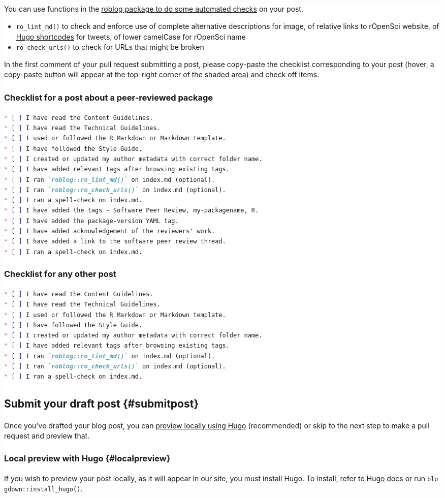 You can use functions in the [roblog package to do some automated checks](https://docs.ropensci.org/roblog/articles/checks-guidance.html) on your post. 

- `ro_lint_md()` to check and enforce use of complete alternative descriptions for image, of relative links to rOpenSci website, of [Hugo shortcodes](https://gohugo.io/content-management/shortcodes/#use-hugos-built-in-shortcodes) for tweets, of lower camelCase for rOpenSci name
- `ro_check_urls()` to check for URLs that might be broken 

In the first comment of your pull request submitting a post, please copy-paste the checklist corresponding to your post (hover, a copy-paste button will appear at the top-right corner of the shaded area) and check off items.

### Checklist for a post about a peer-reviewed package

````markdown
* [ ] I have read the Content Guidelines.
* [ ] I have read the Technical Guidelines.
* [ ] I used or followed the R Markdown or Markdown template.
* [ ] I have followed the Style Guide.
* [ ] I created or updated my author metadata with correct folder name.
* [ ] I have added relevant tags after browsing existing tags.
* [ ] I ran `roblog::ro_lint_md()` on index.md (optional).
* [ ] I ran `roblog::ro_check_urls()` on index.md (optional).
* [ ] I ran a spell-check on index.md.
* [ ] I have added the tags - Software Peer Review, my-packagename, R.
* [ ] I have added the package-version YAML tag.
* [ ] I have added acknowledgement of the reviewers' work.
* [ ] I have added a link to the software peer review thread.
* [ ] I ran a spell-check on index.md.
````

### Checklist for any other post

````markdown
* [ ] I have read the Content Guidelines.
* [ ] I have read the Technical Guidelines.
* [ ] I used or followed the R Markdown or Markdown template.
* [ ] I have followed the Style Guide.
* [ ] I created or updated my author metadata with correct folder name.
* [ ] I have added relevant tags after browsing existing tags.
* [ ] I ran `roblog::ro_lint_md()` on index.md (optional).
* [ ] I ran `roblog::ro_check_urls()` on index.md (optional).
* [ ] I ran a spell-check on index.md.
````

## Submit your draft post {#submitpost}
Once you've drafted your blog post, you can [preview locally using Hugo](#localpreview) (recommended) or skip to the next step to make a pull request and preview that.

### Local preview with Hugo {#localpreview}

If you wish to preview your post locally, as it will appear in our site, you must install Hugo.
To install, refer to [Hugo docs](https://gohugo.io/getting-started/installing/) or run `blogdown::install_hugo()`.


[^1]: Sciaini, M., Fritsch, M., Scherer, C., & Simpkins, C. E. (2018). NLMR and landscapetools: An integrated environment for simulating and modifying neutral landscape models in R. Methods in Ecology and Evolution, 9(11), 2240-2248. <https://doi.org/10.1111/2041-210X.13076>
[^2]: Elin Waring, Michael Quinn, Amelia McNamara, Eduardo Arino de la Rubia, Hao Zhu and Shannon Ellis (2019). skimr: Compact and Flexible Summaries of Data. R package version 2.0.2. https://CRAN.R-project.org/package=skimr
[^3]: Hugo static site generator. https://gohugo.io/
[^1]: In Hugo speak, we'd say your post is a [leaf bundle](https://gohugo.io/content-management/page-bundles/#leaf-bundles).
[^2]: If you don't use RStudio you can still use the addin, but the new post will be opened in the editor returned by [`getOption("editor")`](https://stat.ethz.ch/R-manual/R-devel/library/base/html/options.html), that you might need to configure.